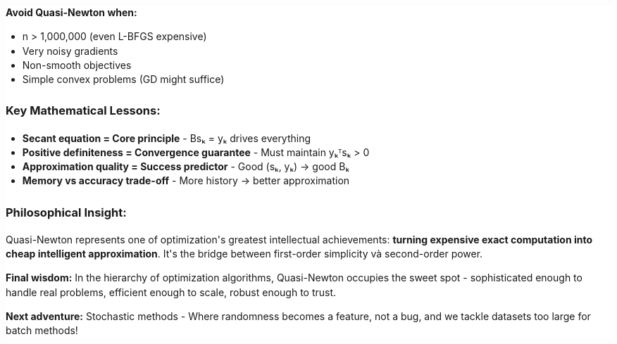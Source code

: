 **Avoid Quasi-Newton when:**
- n > 1,000,000 (even L-BFGS expensive)
- Very noisy gradients
- Non-smooth objectives
- Simple convex problems (GD might suffice)

### Key Mathematical Lessons:
- **Secant equation = Core principle** - Bsₖ = yₖ drives everything
- **Positive definiteness = Convergence guarantee** - Must maintain yₖᵀsₖ > 0
- **Approximation quality = Success predictor** - Good (sₖ, yₖ) → good Bₖ
- **Memory vs accuracy trade-off** - More history → better approximation

### Philosophical Insight:
Quasi-Newton represents one of optimization's greatest intellectual achievements: **turning expensive exact computation into cheap intelligent approximation**. It's the bridge between first-order simplicity và second-order power.

**Final wisdom:** In the hierarchy of optimization algorithms, Quasi-Newton occupies the sweet spot - sophisticated enough to handle real problems, efficient enough to scale, robust enough to trust.

**Next adventure:** Stochastic methods - Where randomness becomes a feature, not a bug, and we tackle datasets too large for batch methods!